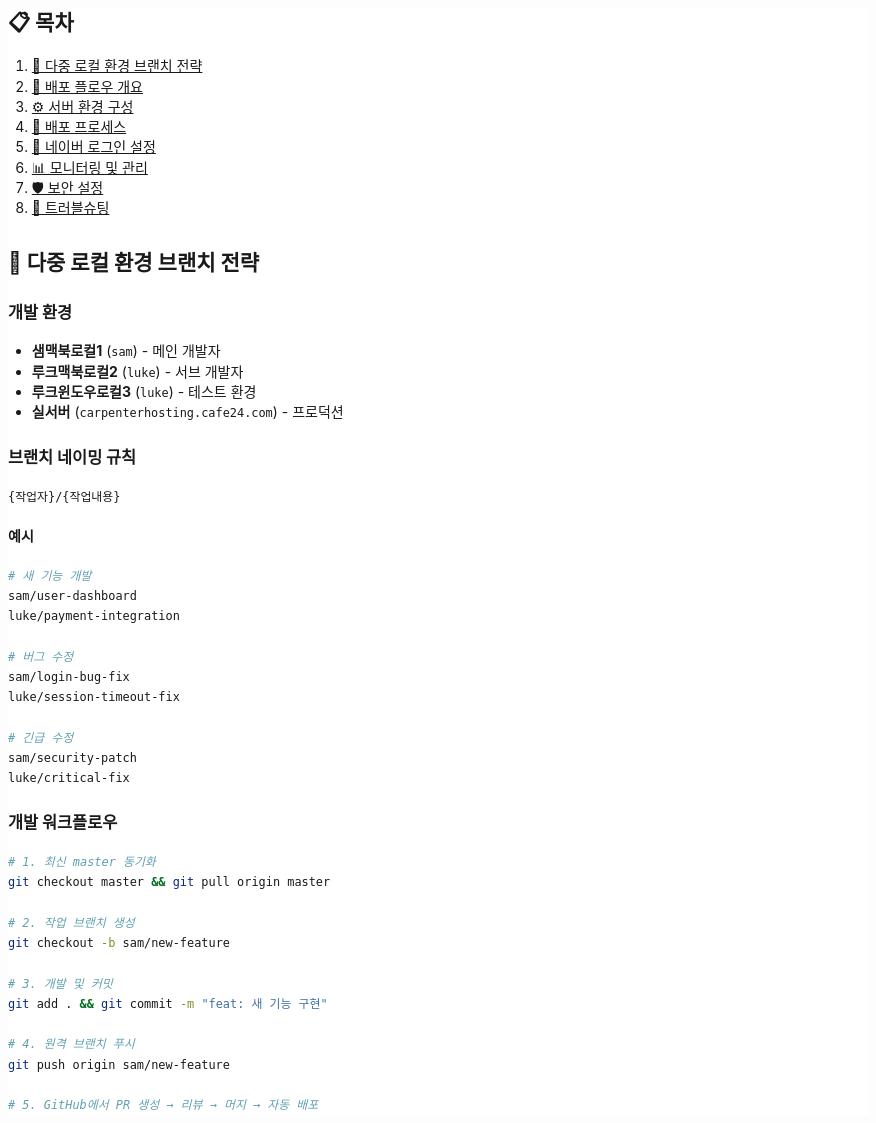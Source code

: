 ## 📋 목차

1. [🌿 다중 로컬 환경 브랜치 전략](#-다중-로컬-환경-브랜치-전략)
2. [🔄 배포 플로우 개요](#-배포-플로우-개요)
3. [⚙️ 서버 환경 구성](#-서버-환경-구성)
4. [🚀 배포 프로세스](#-배포-프로세스)
5. [🔐 네이버 로그인 설정](#-네이버-로그인-설정)
6. [📊 모니터링 및 관리](#-모니터링-및-관리)
7. [🛡️ 보안 설정](#-보안-설정)
8. [🐛 트러블슈팅](#-트러블슈팅)

## 🌿 다중 로컬 환경 브랜치 전략

### 개발 환경
- **샘맥북로컬1** (`sam`) - 메인 개발자
- **루크맥북로컬2** (`luke`) - 서브 개발자
- **루크윈도우로컬3** (`luke`) - 테스트 환경
- **실서버** (`carpenterhosting.cafe24.com`) - 프로덕션

### 브랜치 네이밍 규칙
```
{작업자}/{작업내용}
```

#### 예시
```bash
# 새 기능 개발
sam/user-dashboard
luke/payment-integration

# 버그 수정
sam/login-bug-fix
luke/session-timeout-fix

# 긴급 수정
sam/security-patch
luke/critical-fix
```

### 개발 워크플로우
```bash
# 1. 최신 master 동기화
git checkout master && git pull origin master

# 2. 작업 브랜치 생성
git checkout -b sam/new-feature

# 3. 개발 및 커밋
git add . && git commit -m "feat: 새 기능 구현"

# 4. 원격 브랜치 푸시
git push origin sam/new-feature

# 5. GitHub에서 PR 생성 → 리뷰 → 머지 → 자동 배포
```
